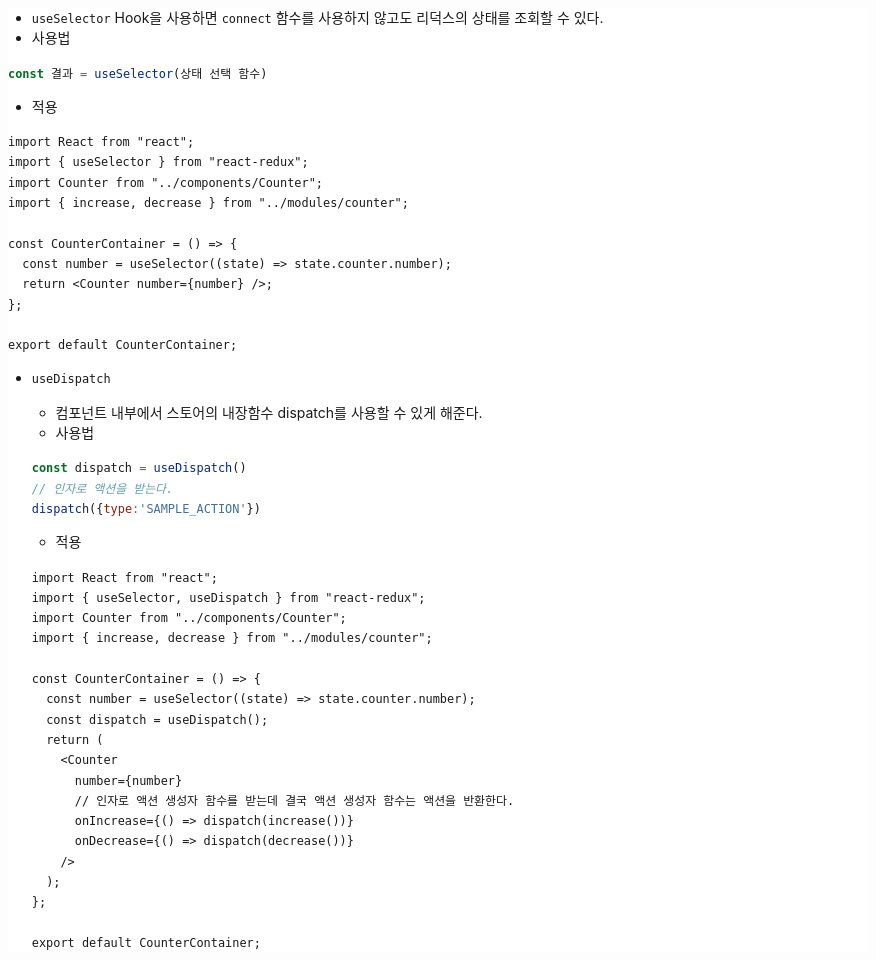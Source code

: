   - `useSelector` Hook을 사용하면 `connect` 함수를 사용하지 않고도 리덕스의 상태를 조회할 수 있다.
  - 사용법

  ```javascript
  const 결과 = useSelector(상태 선택 함수)
  ```

  - 적용

  ```react
  import React from "react";
  import { useSelector } from "react-redux";
  import Counter from "../components/Counter";
  import { increase, decrease } from "../modules/counter";
  
  const CounterContainer = () => {
    const number = useSelector((state) => state.counter.number);
    return <Counter number={number} />;
  };
  
  export default CounterContainer;
  ```



- `useDispatch`

  - 컴포넌트 내부에서 스토어의 내장함수 dispatch를 사용할 수 있게 해준다.
  - 사용법

  ```javascript
  const dispatch = useDispatch()
  // 인자로 액션을 받는다.
  dispatch({type:'SAMPLE_ACTION'})
  ```

  - 적용

  ```react
  import React from "react";
  import { useSelector, useDispatch } from "react-redux";
  import Counter from "../components/Counter";
  import { increase, decrease } from "../modules/counter";
  
  const CounterContainer = () => {
    const number = useSelector((state) => state.counter.number);
    const dispatch = useDispatch();
    return (
      <Counter
        number={number}
        // 인자로 액션 생성자 함수를 받는데 결국 액션 생성자 함수는 액션을 반환한다.
        onIncrease={() => dispatch(increase())}
        onDecrease={() => dispatch(decrease())}
      />
    );
  };
  
  export default CounterContainer;
  ```
